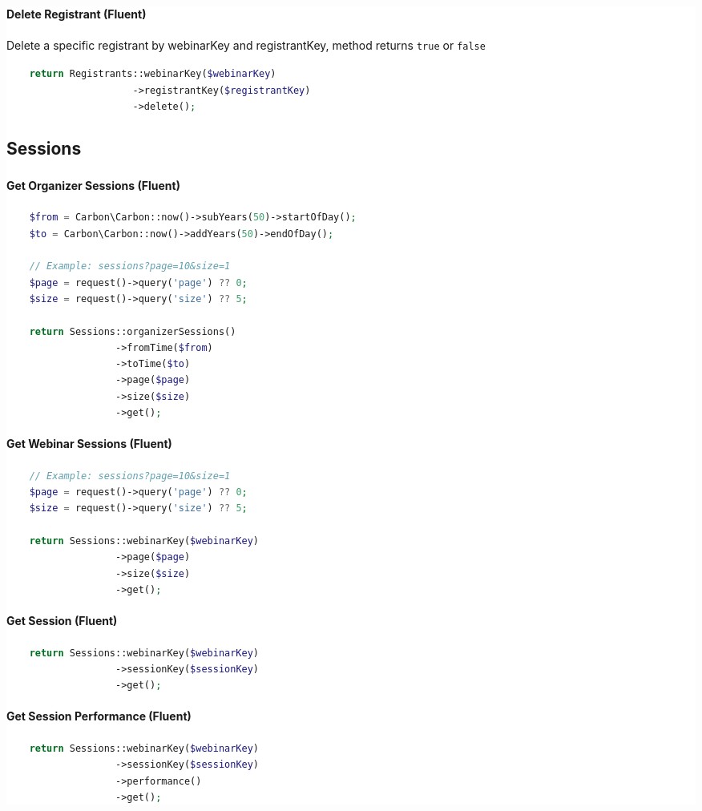 #### Delete Registrant (Fluent)

Delete a specific registrant by webinarKey and registrantKey, method returns `true` or `false`

```php
    return Registrants::webinarKey($webinarKey)
                      ->registrantKey($registrantKey)
                      ->delete();
```

## Sessions

#### Get Organizer Sessions (Fluent)

```php
    $from = Carbon\Carbon::now()->subYears(50)->startOfDay();
    $to = Carbon\Carbon::now()->addYears(50)->endOfDay();

    // Example: sessions?page=10&size=1
    $page = request()->query('page') ?? 0;
    $size = request()->query('size') ?? 5;

    return Sessions::organizerSessions()
                   ->fromTime($from)
                   ->toTime($to)
                   ->page($page)
                   ->size($size)
                   ->get();
```

#### Get Webinar Sessions (Fluent)

```php
    // Example: sessions?page=10&size=1
    $page = request()->query('page') ?? 0;
    $size = request()->query('size') ?? 5;

    return Sessions::webinarKey($webinarKey)
                   ->page($page)
                   ->size($size)
                   ->get();
```

#### Get Session (Fluent)

```php
    return Sessions::webinarKey($webinarKey)
                   ->sessionKey($sessionKey)
                   ->get();
```

#### Get Session Performance (Fluent)

```php
    return Sessions::webinarKey($webinarKey)
                   ->sessionKey($sessionKey)
                   ->performance()
                   ->get();
```
